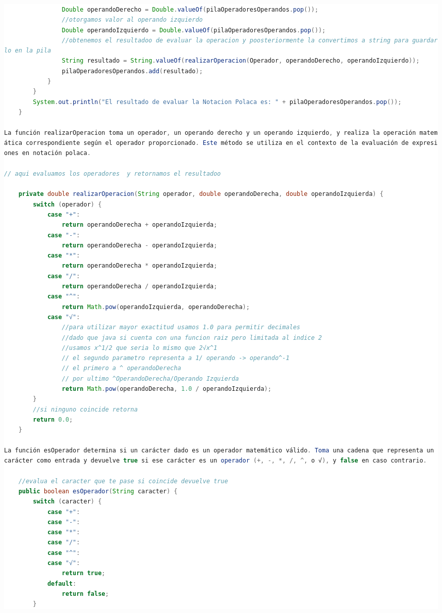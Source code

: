 ```java
                Double operandoDerecho = Double.valueOf(pilaOperadoresOperandos.pop());
                //otorgamos valor al operando izquierdo
                Double operandoIzquierdo = Double.valueOf(pilaOperadoresOperandos.pop());
                //obtenemos el resultadoo de evaluar la operacion y poosteriormente la convertimos a string para guardarlo en la pila
                String resultado = String.valueOf(realizarOperacion(Operador, operandoDerecho, operandoIzquierdo));
                pilaOperadoresOperandos.add(resultado);
            }
        }
        System.out.println("El resultado de evaluar la Notacion Polaca es: " + pilaOperadoresOperandos.pop());
    }

La función realizarOperacion toma un operador, un operando derecho y un operando izquierdo, y realiza la operación matemática correspondiente según el operador proporcionado. Este método se utiliza en el contexto de la evaluación de expresiones en notación polaca.

// aqui evaluamos los operadores  y retornamos el resultadoo

    private double realizarOperacion(String operador, double operandoDerecha, double operandoIzquierda) {
        switch (operador) {
            case "+":
                return operandoDerecha + operandoIzquierda;
            case "-":
                return operandoDerecha - operandoIzquierda;
            case "*":
                return operandoDerecha * operandoIzquierda;
            case "/":
                return operandoDerecha / operandoIzquierda;
            case "^":
                return Math.pow(operandoIzquierda, operandoDerecha);
            case "√":
                //para utilizar mayor exactitud usamos 1.0 para permitir decimales
                //dado que java si cuenta con una funcion raiz pero limitada al indice 2
                //usamos x^1/2 que seria lo mismo que 2√x^1
                // el segundo parametro representa a 1/ operando -> operando^-1
                // el primero a ^ operandoDerecha
                // por ultimo ^OperandoDerecha/Operando Izquierda
                return Math.pow(operandoDerecha, 1.0 / operandoIzquierda);
        }
        //si ninguno coincide retorna 
        return 0.0;
    }

La función esOperador determina si un carácter dado es un operador matemático válido. Toma una cadena que representa un carácter como entrada y devuelve true si ese carácter es un operador (+, -, *, /, ^, o √), y false en caso contrario.

    //evalua el caracter que te pase si coincide devuelve true
    public boolean esOperador(String caracter) {
        switch (caracter) {
            case "+":
            case "-":
            case "*":
            case "/":
            case "^":
            case "√":
                return true;
            default:
                return false;
        }
```
